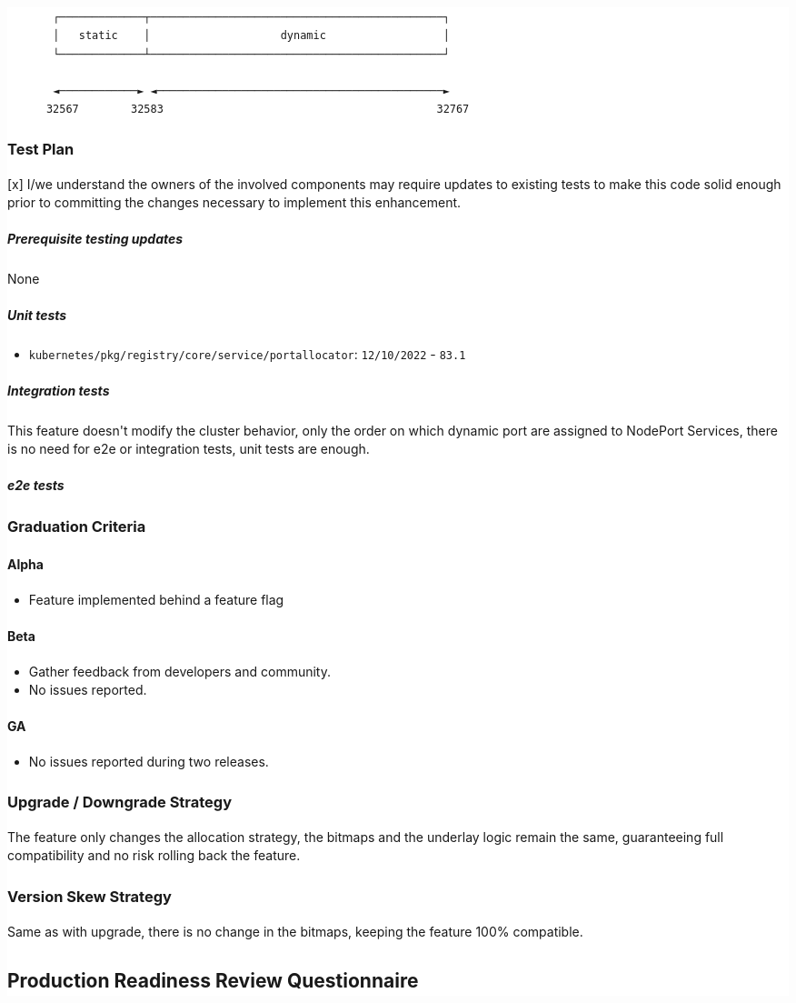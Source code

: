            ┌─────────────┬─────────────────────────────────────────────┐
           │   static    │                    dynamic                  │
           └─────────────┴─────────────────────────────────────────────┘

           ◄────────────► ◄────────────────────────────────────────────►
          32567        32583                                          32767



### Test Plan

[x] I/we understand the owners of the involved components may require updates to
existing tests to make this code solid enough prior to committing the changes necessary
to implement this enhancement.

##### Prerequisite testing updates
None

##### Unit tests
- `kubernetes/pkg/registry/core/service/portallocator`: `12/10/2022` - `83.1`

##### Integration tests

This feature doesn't modify the cluster behavior, only the order on which dynamic port are assigned to NodePort Services, there is no need for e2e or integration tests, unit tests are enough.

##### e2e tests

### Graduation Criteria

#### Alpha

- Feature implemented behind a feature flag

#### Beta

- Gather feedback from developers and community.
- No issues reported.

#### GA

- No issues reported during two releases.


### Upgrade / Downgrade Strategy

The feature only changes the allocation strategy, the bitmaps and the underlay logic remain the same,
guaranteeing full compatibility and no risk rolling back the feature.

### Version Skew Strategy

Same as with upgrade, there is no change in the bitmaps, keeping the feature 100% compatible.


## Production Readiness Review Questionnaire


[kubernetes.io]: https://kubernetes.io/
[kubernetes/enhancements]: https://git.k8s.io/enhancements
[kubernetes/kubernetes]: https://git.k8s.io/kubernetes
[kubernetes/website]: https://git.k8s.io/website